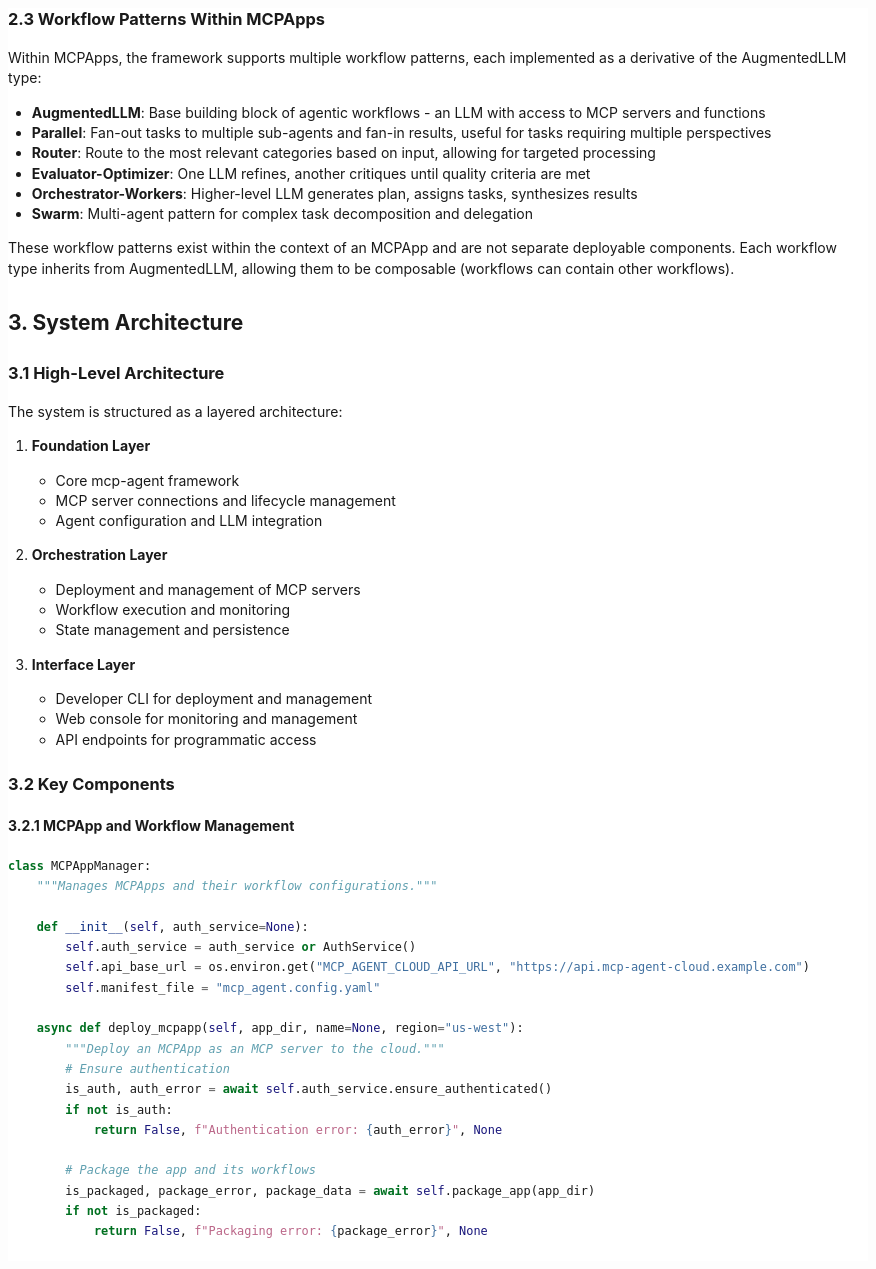 ### 2.3 Workflow Patterns Within MCPApps

Within MCPApps, the framework supports multiple workflow patterns, each implemented as a derivative of the AugmentedLLM type:

- **AugmentedLLM**: Base building block of agentic workflows - an LLM with access to MCP servers and functions
- **Parallel**: Fan-out tasks to multiple sub-agents and fan-in results, useful for tasks requiring multiple perspectives
- **Router**: Route to the most relevant categories based on input, allowing for targeted processing
- **Evaluator-Optimizer**: One LLM refines, another critiques until quality criteria are met
- **Orchestrator-Workers**: Higher-level LLM generates plan, assigns tasks, synthesizes results
- **Swarm**: Multi-agent pattern for complex task decomposition and delegation

These workflow patterns exist within the context of an MCPApp and are not separate deployable components. Each workflow type inherits from AugmentedLLM, allowing them to be composable (workflows can contain other workflows).

## 3. System Architecture

### 3.1 High-Level Architecture

The system is structured as a layered architecture:

1. **Foundation Layer**
   - Core mcp-agent framework
   - MCP server connections and lifecycle management
   - Agent configuration and LLM integration

2. **Orchestration Layer**
   - Deployment and management of MCP servers
   - Workflow execution and monitoring
   - State management and persistence

3. **Interface Layer**
   - Developer CLI for deployment and management
   - Web console for monitoring and management
   - API endpoints for programmatic access

### 3.2 Key Components

#### 3.2.1 MCPApp and Workflow Management

```python
class MCPAppManager:
    """Manages MCPApps and their workflow configurations."""
    
    def __init__(self, auth_service=None):
        self.auth_service = auth_service or AuthService()
        self.api_base_url = os.environ.get("MCP_AGENT_CLOUD_API_URL", "https://api.mcp-agent-cloud.example.com")
        self.manifest_file = "mcp_agent.config.yaml"
        
    async def deploy_mcpapp(self, app_dir, name=None, region="us-west"):
        """Deploy an MCPApp as an MCP server to the cloud."""
        # Ensure authentication
        is_auth, auth_error = await self.auth_service.ensure_authenticated()
        if not is_auth:
            return False, f"Authentication error: {auth_error}", None
        
        # Package the app and its workflows
        is_packaged, package_error, package_data = await self.package_app(app_dir)
        if not is_packaged:
            return False, f"Packaging error: {package_error}", None
        
```